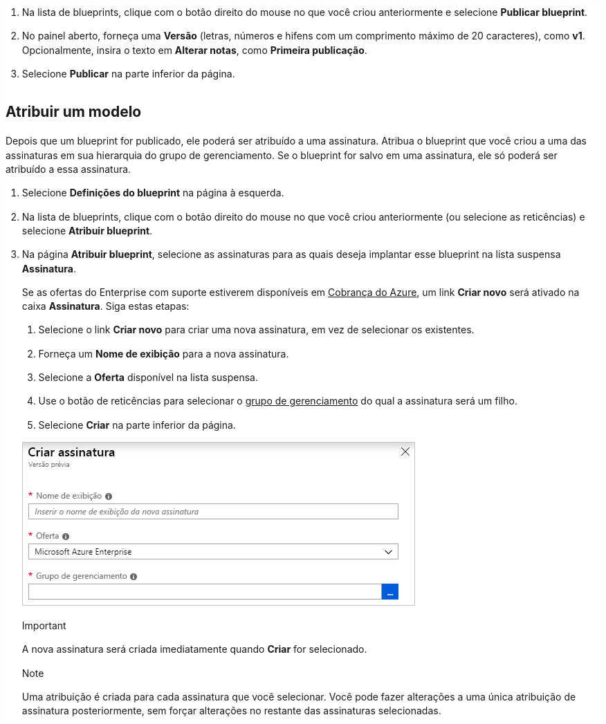 1. Na lista de blueprints, clique com o botão direito do mouse no que você criou anteriormente e selecione **Publicar blueprint**.

1. No painel aberto, forneça uma **Versão** (letras, números e hifens com um comprimento máximo de 20 caracteres), como **v1**. Opcionalmente, insira o texto em **Alterar notas**, como **Primeira publicação**.

1. Selecione **Publicar** na parte inferior da página.

## <a name="assign-a-blueprint"></a>Atribuir um modelo

Depois que um blueprint for publicado, ele poderá ser atribuído a uma assinatura. Atribua o blueprint que você criou a uma das assinaturas em sua hierarquia do grupo de gerenciamento. Se o blueprint for salvo em uma assinatura, ele só poderá ser atribuído a essa assinatura.

1. Selecione **Definições do blueprint** na página à esquerda.

1. Na lista de blueprints, clique com o botão direito do mouse no que você criou anteriormente (ou selecione as reticências) e selecione **Atribuir blueprint**.

1. Na página **Atribuir blueprint**, selecione as assinaturas para as quais deseja implantar esse blueprint na lista suspensa **Assinatura**.

   Se as ofertas do Enterprise com suporte estiverem disponíveis em [Cobrança do Azure](../../billing/index.md), um link **Criar novo** será ativado na caixa **Assinatura**. Siga estas etapas:

   1. Selecione o link **Criar novo** para criar uma nova assinatura, em vez de selecionar os existentes.

   1. Forneça um **Nome de exibição** para a nova assinatura.

   1. Selecione a **Oferta** disponível na lista suspensa.

   1. Use o botão de reticências para selecionar o [grupo de gerenciamento](../management-groups/overview.md) do qual a assinatura será um filho.

   1. Selecione **Criar** na parte inferior da página.

   ![Criar uma assinatura para uma assinatura de atribuição de blueprint](./media/create-blueprint-portal/assignment-create-subscription.png)

   > [!IMPORTANT]
   > A nova assinatura será criada imediatamente quando **Criar** for selecionado.

   > [!NOTE]
   > Uma atribuição é criada para cada assinatura que você selecionar. Você pode fazer alterações a uma única atribuição de assinatura posteriormente, sem forçar alterações no restante das assinaturas selecionadas.
